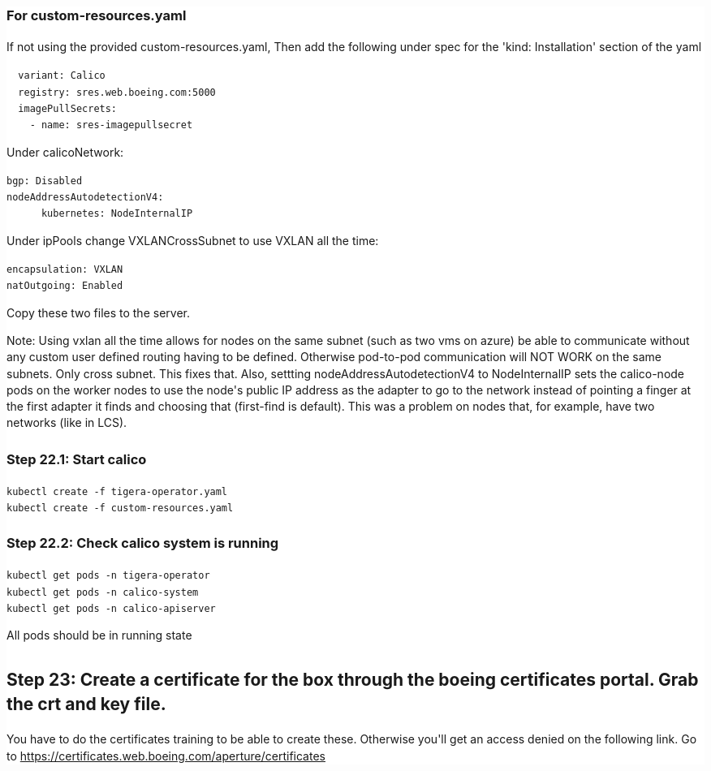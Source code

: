 ### For custom-resources.yaml
If not using the provided custom-resources.yaml,
Then add the following under spec for the 'kind: Installation' section of the yaml
```
  variant: Calico
  registry: sres.web.boeing.com:5000
  imagePullSecrets:
    - name: sres-imagepullsecret
```

Under calicoNetwork:
```
bgp: Disabled
nodeAddressAutodetectionV4:
      kubernetes: NodeInternalIP
```

Under ipPools change VXLANCrossSubnet to use VXLAN all the time:
```
encapsulation: VXLAN
natOutgoing: Enabled
```

Copy these two files to the server.

Note: Using vxlan all the time allows for nodes on the same subnet (such as two vms on azure) be able to communicate without any custom user defined routing having to be defined. Otherwise pod-to-pod communication will NOT WORK on the same subnets. Only cross subnet. This fixes that. Also, settting nodeAddressAutodetectionV4 to NodeInternalIP sets the calico-node pods on the worker nodes to use the node's public IP address as the adapter to go to the network instead of pointing a finger at the first adapter it finds and choosing that (first-find is default). This was a problem on nodes that, for example, have two networks (like in LCS).

### Step 22.1: Start calico
```
kubectl create -f tigera-operator.yaml
kubectl create -f custom-resources.yaml
```

### Step 22.2: Check calico system is running
```
kubectl get pods -n tigera-operator
kubectl get pods -n calico-system
kubectl get pods -n calico-apiserver
```
All pods should be in running state

## Step 23: Create a certificate for the box through the boeing certificates portal. Grab the crt and key file.
You have to do the certificates training to be able to create these. Otherwise you'll get an access denied on the following link.
Go to https://certificates.web.boeing.com/aperture/certificates
